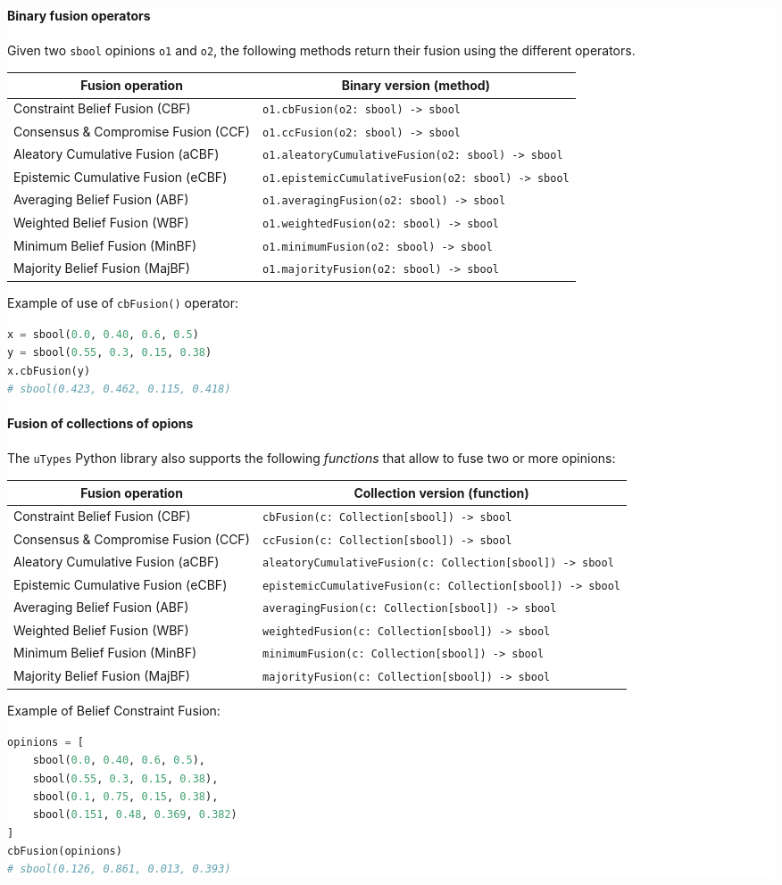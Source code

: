 
#### Binary fusion operators

Given two ``sbool`` opinions ``o1`` and ``o2``, the following methods return their fusion using the different operators.

| Fusion operation | Binary version (method) | 
|----------------|-----------------------|
| Constraint Belief Fusion (CBF) | ``o1.cbFusion(o2: sbool) -> sbool`` |
| Consensus & Compromise Fusion (CCF) | ``o1.ccFusion(o2: sbool) -> sbool`` |
| Aleatory Cumulative Fusion (aCBF) | ``o1.aleatoryCumulativeFusion(o2: sbool) -> sbool`` |
| Epistemic Cumulative Fusion (eCBF) | ``o1.epistemicCumulativeFusion(o2: sbool) -> sbool`` |
| Averaging Belief Fusion (ABF) | ``o1.averagingFusion(o2: sbool) -> sbool`` |
| Weighted Belief Fusion (WBF) | ``o1.weightedFusion(o2: sbool) -> sbool`` |
| Minimum Belief Fusion (MinBF) | ``o1.minimumFusion(o2: sbool) -> sbool`` |
| Majority Belief Fusion (MajBF) | ``o1.majorityFusion(o2: sbool) -> sbool`` |

Example of use of ``cbFusion()`` operator:
```python
x = sbool(0.0, 0.40, 0.6, 0.5)
y = sbool(0.55, 0.3, 0.15, 0.38)
x.cbFusion(y)
# sbool(0.423, 0.462, 0.115, 0.418)
```

#### Fusion of collections of opions

The ``uTypes`` Python library also supports the following *functions* that allow to fuse two or more opinions:

| Fusion operation | Collection version (function) | 
|----------------|-----------------------|
| Constraint Belief Fusion (CBF) | ``cbFusion(c: Collection[sbool]) -> sbool`` |
| Consensus & Compromise Fusion (CCF) | ``ccFusion(c: Collection[sbool]) -> sbool`` |
| Aleatory Cumulative Fusion (aCBF) | ``aleatoryCumulativeFusion(c: Collection[sbool]) -> sbool`` |
| Epistemic Cumulative Fusion (eCBF) | ``epistemicCumulativeFusion(c: Collection[sbool]) -> sbool`` |
| Averaging Belief Fusion (ABF) | ``averagingFusion(c: Collection[sbool]) -> sbool`` |
| Weighted Belief Fusion (WBF) | ``weightedFusion(c: Collection[sbool]) -> sbool`` |
| Minimum Belief Fusion (MinBF) | ``minimumFusion(c: Collection[sbool]) -> sbool`` |
| Majority Belief Fusion (MajBF) | ``majorityFusion(c: Collection[sbool]) -> sbool`` |

Example of Belief Constraint Fusion:
```python
opinions = [
    sbool(0.0, 0.40, 0.6, 0.5), 
    sbool(0.55, 0.3, 0.15, 0.38), 
    sbool(0.1, 0.75, 0.15, 0.38),
    sbool(0.151, 0.48, 0.369, 0.382) 
]
cbFusion(opinions)
# sbool(0.126, 0.861, 0.013, 0.393)
```
